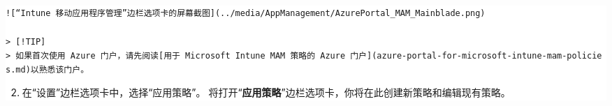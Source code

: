     ![“Intune 移动应用程序管理”边栏选项卡的屏幕截图](../media/AppManagement/AzurePortal_MAM_Mainblade.png)

    > [!TIP]
    > 如果首次使用 Azure 门户，请先阅读[用于 Microsoft Intune MAM 策略的 Azure 门户](azure-portal-for-microsoft-intune-mam-policies.md)以熟悉该门户。

2.  在“设置”边栏选项卡中，选择“应用策略”。  将打开“**应用策略**”边栏选项卡，你将在此创建新策略和编辑现有策略。
